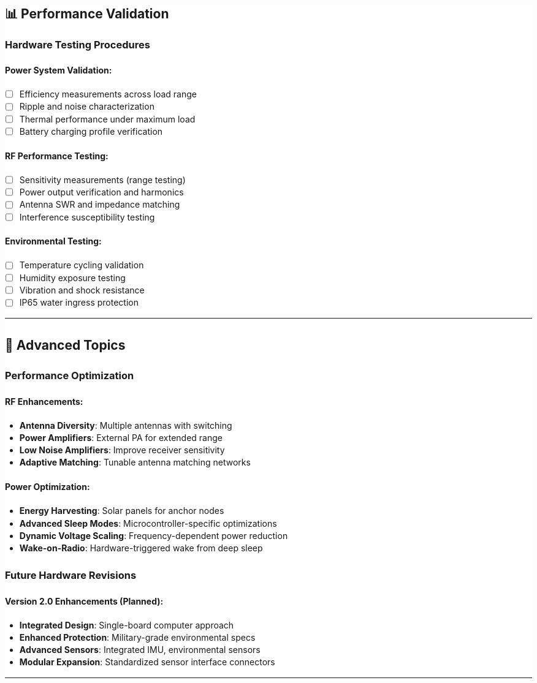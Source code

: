 
## 📊 Performance Validation

### Hardware Testing Procedures

#### **Power System Validation**:

- [ ] Efficiency measurements across load range
- [ ] Ripple and noise characterization
- [ ] Thermal performance under maximum load
- [ ] Battery charging profile verification

#### **RF Performance Testing**:

- [ ] Sensitivity measurements (range testing)
- [ ] Power output verification and harmonics
- [ ] Antenna SWR and impedance matching
- [ ] Interference susceptibility testing

#### **Environmental Testing**:

- [ ] Temperature cycling validation
- [ ] Humidity exposure testing
- [ ] Vibration and shock resistance
- [ ] IP65 water ingress protection

---

## 🚀 Advanced Topics

### Performance Optimization

#### **RF Enhancements**:

- **Antenna Diversity**: Multiple antennas with switching
- **Power Amplifiers**: External PA for extended range
- **Low Noise Amplifiers**: Improve receiver sensitivity
- **Adaptive Matching**: Tunable antenna matching networks

#### **Power Optimization**:

- **Energy Harvesting**: Solar panels for anchor nodes
- **Advanced Sleep Modes**: Microcontroller-specific optimizations
- **Dynamic Voltage Scaling**: Frequency-dependent power reduction
- **Wake-on-Radio**: Hardware-triggered wake from deep sleep

### Future Hardware Revisions

#### **Version 2.0 Enhancements** (Planned):

- **Integrated Design**: Single-board computer approach
- **Enhanced Protection**: Military-grade environmental specs
- **Advanced Sensors**: Integrated IMU, environmental sensors
- **Modular Expansion**: Standardized sensor interface connectors

---